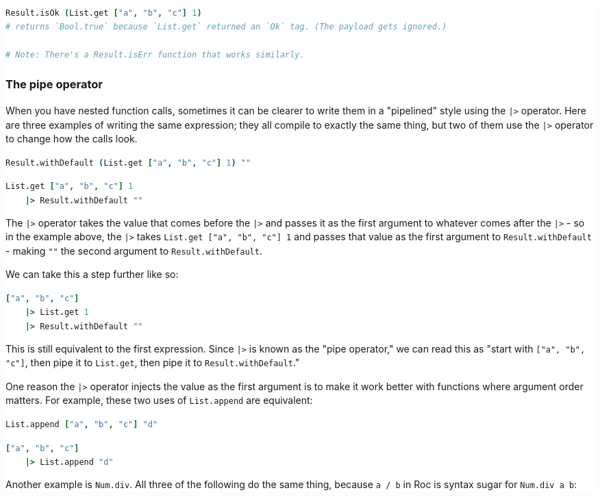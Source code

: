 ```coffee
Result.isOk (List.get ["a", "b", "c"] 1)
# returns `Bool.true` because `List.get` returned an `Ok` tag. (The payload gets ignored.)

# Note: There's a Result.isErr function that works similarly.
```

### The pipe operator

When you have nested function calls, sometimes it can be clearer to write them in a "pipelined"
style using the `|>` operator. Here are three examples of writing the same expression; they all
compile to exactly the same thing, but two of them use the `|>` operator to change how the calls look.

```coffee
Result.withDefault (List.get ["a", "b", "c"] 1) ""
```

```coffee
List.get ["a", "b", "c"] 1
    |> Result.withDefault ""
```

The `|>` operator takes the value that comes before the `|>` and passes it as the first argument to whatever
comes after the `|>` - so in the example above, the `|>` takes `List.get ["a", "b", "c"] 1` and passes that
value as the first argument to `Result.withDefault` - making `""` the second argument to `Result.withDefault`.

We can take this a step further like so:

```coffee
["a", "b", "c"]
    |> List.get 1
    |> Result.withDefault ""
```

This is still equivalent to the first expression. Since `|>` is known as the "pipe operator," we can read
this as "start with `["a", "b", "c"]`, then pipe it to `List.get`, then pipe it to `Result.withDefault`."

One reason the `|>` operator injects the value as the first argument is to make it work better with
functions where argument order matters. For example, these two uses of `List.append` are equivalent:

```coffee
List.append ["a", "b", "c"] "d"
```

```coffee
["a", "b", "c"]
    |> List.append "d"
```

Another example is `Num.div`. All three of the following do the same thing, because `a / b` in Roc is syntax
sugar for `Num.div a b`:
